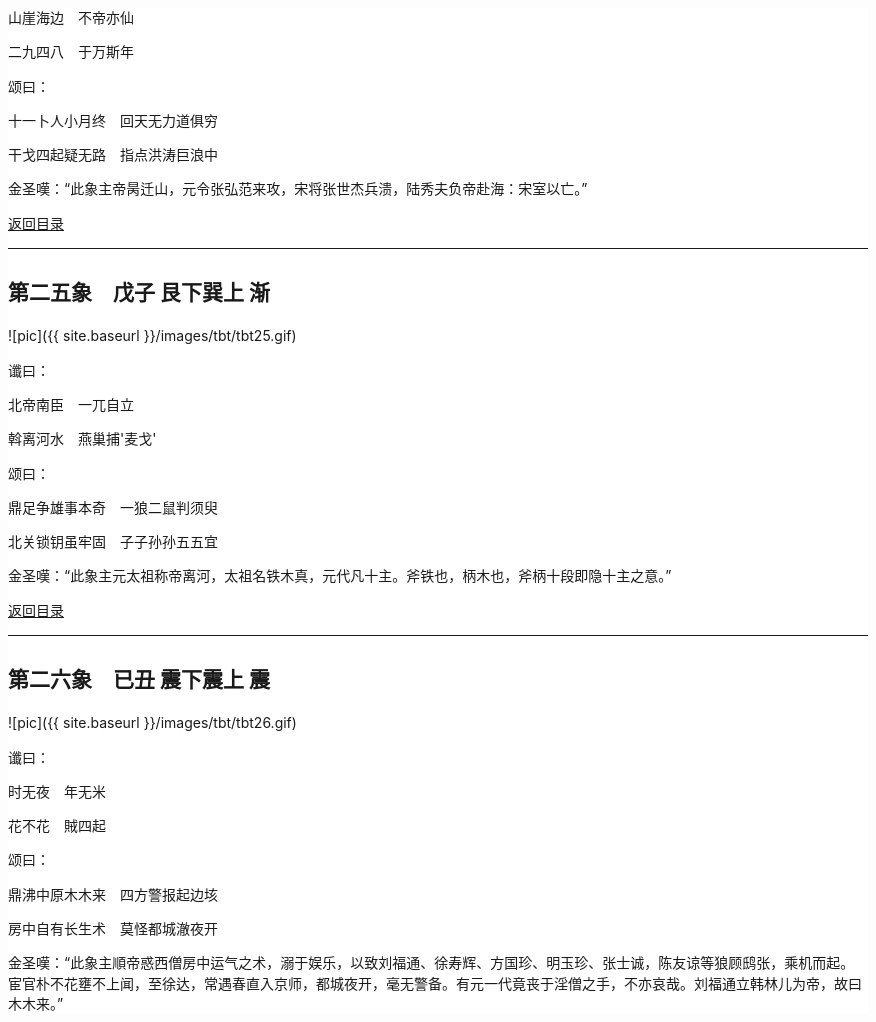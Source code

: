 山崖海边　不帝亦仙 

二九四八　于万斯年 

颂曰： 

十一卜人小月终　回天无力道俱穷 

干戈四起疑无路　指点洪涛巨浪中 

金圣嘆：“此象主帝昺迁山，元令张弘范来攻，宋将张世杰兵溃，陆秀夫负帝赴海：宋室以亡。” 

 

[返回目录](#index) 


----------------------------------
<a id="part25"></a>
## 第二五象　戊子 艮下巽上 渐 

![pic]({{ site.baseurl }}/images/tbt/tbt25.gif)<br>

谶曰： 

北帝南臣　一兀自立 

斡离河水　燕巢捕'麦戈' 

颂曰： 

鼎足争雄事本奇　一狼二鼠判须臾 

北关锁钥虽牢固　子子孙孙五五宜 

金圣嘆：“此象主元太祖称帝离河，太祖名铁木真，元代凡十主。斧铁也，柄木也，斧柄十段即隐十主之意。” 

 

[返回目录](#index) 

----------------------------------
<a id="part26"></a>

## 第二六象　已丑 震下震上 震 

![pic]({{ site.baseurl }}/images/tbt/tbt26.gif)<br>

谶曰： 

时无夜　年无米 

花不花　賊四起 

颂曰： 

鼎沸中原木木来　四方警报起边垓 

房中自有长生术　莫怪都城澈夜开 

金圣嘆：“此象主順帝惑西僧房中运气之术，溺于娱乐，以致刘福通、徐寿辉、方国珍、明玉珍、张士诚，陈友谅等狼顾鸱张，乘机而起。宦官朴不花壅不上闻，至徐达，常遇春直入京师，都城夜开，毫无警备。有元一代竟丧于淫僧之手，不亦哀哉。刘福通立韩林儿为帝，故曰木木来。” 

